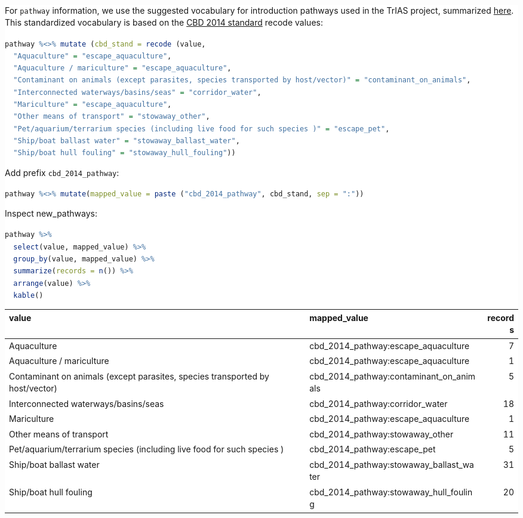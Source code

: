 For `pathway` information, we use the suggested vocabulary for introduction pathways used in the TrIAS project, summarized [here](https://github.com/trias-project/vocab/tree/master/vocabulary/pathway).
This standardized vocabulary is based on the [CBD 2014 standard](https://www.cbd.int/doc/meetings/sbstta/sbstta-18/official/sbstta-18-09-add1-en.pdf)
recode values:


```r
pathway %<>% mutate (cbd_stand = recode (value,
  "Aquaculture" = "escape_aquaculture",
  "Aquaculture / mariculture" = "escape_aquaculture",
  "Contaminant on animals (except parasites, species transported by host/vector)" = "contaminant_on_animals",
  "Interconnected waterways/basins/seas" = "corridor_water",
  "Mariculture" = "escape_aquaculture",
  "Other means of transport" = "stowaway_other",
  "Pet/aquarium/terrarium species (including live food for such species )" = "escape_pet",
  "Ship/boat ballast water" = "stowaway_ballast_water",
  "Ship/boat hull fouling" = "stowaway_hull_fouling"))
```

Add prefix `cbd_2014_pathway`:


```r
pathway %<>% mutate(mapped_value = paste ("cbd_2014_pathway", cbd_stand, sep = ":"))
```

Inspect new_pathways:


```r
pathway %>%
  select(value, mapped_value) %>%
  group_by(value, mapped_value) %>%
  summarize(records = n()) %>%
  arrange(value) %>%
  kable()
```



|value                                                                         |mapped_value                            | records|
|:-----------------------------------------------------------------------------|:---------------------------------------|-------:|
|Aquaculture                                                                   |cbd_2014_pathway:escape_aquaculture     |       7|
|Aquaculture / mariculture                                                     |cbd_2014_pathway:escape_aquaculture     |       1|
|Contaminant on animals (except parasites, species transported by host/vector) |cbd_2014_pathway:contaminant_on_animals |       5|
|Interconnected waterways/basins/seas                                          |cbd_2014_pathway:corridor_water         |      18|
|Mariculture                                                                   |cbd_2014_pathway:escape_aquaculture     |       1|
|Other means of transport                                                      |cbd_2014_pathway:stowaway_other         |      11|
|Pet/aquarium/terrarium species (including live food for such species )        |cbd_2014_pathway:escape_pet             |       5|
|Ship/boat ballast water                                                       |cbd_2014_pathway:stowaway_ballast_water |      31|
|Ship/boat hull fouling                                                        |cbd_2014_pathway:stowaway_hull_fouling  |      20|
